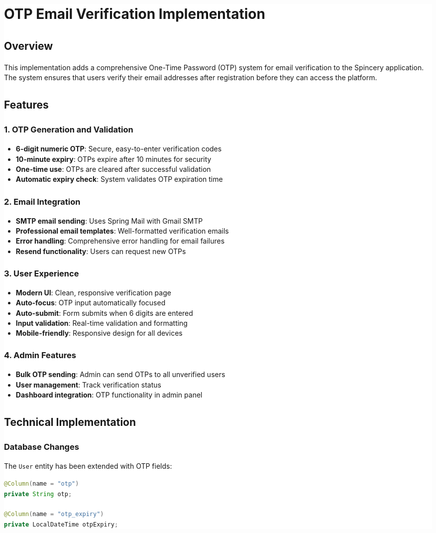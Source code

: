 # OTP Email Verification Implementation

## Overview

This implementation adds a comprehensive One-Time Password (OTP) system for email verification to the Spincery application. The system ensures that users verify their email addresses after registration before they can access the platform.

## Features

### 1. OTP Generation and Validation
- **6-digit numeric OTP**: Secure, easy-to-enter verification codes
- **10-minute expiry**: OTPs expire after 10 minutes for security
- **One-time use**: OTPs are cleared after successful validation
- **Automatic expiry check**: System validates OTP expiration time

### 2. Email Integration
- **SMTP email sending**: Uses Spring Mail with Gmail SMTP
- **Professional email templates**: Well-formatted verification emails
- **Error handling**: Comprehensive error handling for email failures
- **Resend functionality**: Users can request new OTPs

### 3. User Experience
- **Modern UI**: Clean, responsive verification page
- **Auto-focus**: OTP input automatically focused
- **Auto-submit**: Form submits when 6 digits are entered
- **Input validation**: Real-time validation and formatting
- **Mobile-friendly**: Responsive design for all devices

### 4. Admin Features
- **Bulk OTP sending**: Admin can send OTPs to all unverified users
- **User management**: Track verification status
- **Dashboard integration**: OTP functionality in admin panel

## Technical Implementation

### Database Changes

The `User` entity has been extended with OTP fields:

```java
@Column(name = "otp")
private String otp;

@Column(name = "otp_expiry")
private LocalDateTime otpExpiry;
```
